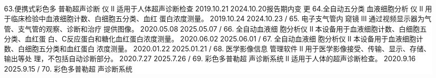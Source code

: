 63.便携式彩色多
普勒超声诊断
仪
II
适用于人体超声诊断检查
2019.10.21
2024.10.20报告期内变
更
64.全自动五分类
血液细胞分析
仪
II
用于临床检验中血液细胞计数、白细胞五分类、血红
蛋白浓度测量。
2019.10.24
2024.10.23
/
65.
电子支气管内
窥镜
III
通过视频显示器为气管、支气管的观察、诊断和治疗
提供图像。
2020.05.08
2025.05.07
/
66.
全自动血液细
胞分析仪
II
本设备用于血液细胞计数、白细胞五分类、血红蛋
白、C反应蛋白和糖化血红蛋白浓度测量。
2020.06.02
2025.06.01
/
67.
全自动血液细
胞分析仪
II
本设备用于血液细胞计数、白细胞五分类和血红蛋白
浓度测量。
2020.01.22
2025.01.21
/
68.
医学影像信息
管理软件
II
用于医学影像接受、传输、显示、存储、输出等处
理，不包括自动诊断部分。
2020.7.27
2025.7.26
/
69.
彩色多普勒超
声诊断系统
II
适用于人体的超声诊断检查。
2020.9.16
2025.9.15
/
70.
彩色多普勒超
声诊断系统